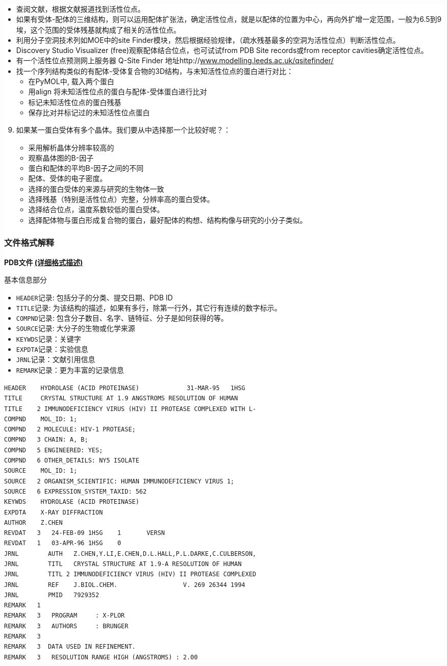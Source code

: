    * 查阅文献，根据文献报道找到活性位点。
   * 如果有受体-配体的三维结构，则可以运用配体扩张法，确定活性位点，就是以配体的位置为中心，再向外扩增一定范围，一般为6.5到9埃，这个范围的受体残基就构成了相关的活性位点。
   * 利用分子空洞技术列如MOE中的site Finder模块，然后根据经验规律，（疏水残基最多的空洞为活性位点）判断活性位点。
   * Discovery Studio Visualizer (free)观察配体结合位点，也可试试from PDB Site records或from receptor cavities确定活性位点。
   * 有一个活性位点预测网上服务器 Q-Site Finder 地址http://www.modelling.leeds.ac.uk/qsitefinder/
   * 找一个序列结构类似的有配体-受体复合物的3D结构，与未知活性位点的蛋白进行对比：
     * 在PyMOL中, 载入两个蛋白
	 * 用align 将未知活性位点的蛋白与配体-受体蛋白进行比对
	 * 标记未知活性位点的蛋白残基
	 * 保存比对并标记过的未知活性位点蛋白

9. 如果某一蛋白受体有多个晶体。我们要从中选择那一个比较好呢？：

   * 采用解析晶体分辨率较高的
   * 观察晶体图的B-因子
   * 蛋白和配体的平均B-因子之间的不同
   * 配体、受体的电子密度。
   * 选择的蛋白受体的来源与研究的生物体一致
   * 选择残基（特别是活性位点）完整，分辨率高的蛋白受体。
   * 选择结合位点，温度系数较低的蛋白受体。
   * 选择配体物与蛋白形成复合物的蛋白，最好配体的构想、结构构像与研究的小分子类似。

### 文件格式解释

**PDB文件 [(详细格式描述)](http://www.wwpdb.org/documentation/file-format-content/format33/v3.3.html)**

基本信息部分

* `HEADER`记录: 包括分子的分类、提交日期、PDB ID
* `TITLE`记录: 为该结构的描述，如果有多行，除第一行外，其它行有连续的数字标示。
* `COMPND`记录: 包含分子数目、名字、链特征、分子是如何获得的等。 
* `SOURCE`记录: 大分子的生物或化学来源
* `KEYWDS`记录：关键字
* `EXPDTA`记录：实验信息
* `JRNL`记录：文献引用信息 
* `REMARK`记录：更为丰富的记录信息


```
HEADER    HYDROLASE (ACID PROTEINASE)             31-MAR-95   1HSG              
TITLE     CRYSTAL STRUCTURE AT 1.9 ANGSTROMS RESOLUTION OF HUMAN                
TITLE    2 IMMUNODEFICIENCY VIRUS (HIV) II PROTEASE COMPLEXED WITH L-           
COMPND    MOL_ID: 1;                                                            
COMPND   2 MOLECULE: HIV-1 PROTEASE;                                            
COMPND   3 CHAIN: A, B;                                                         
COMPND   5 ENGINEERED: YES;                                                     
COMPND   6 OTHER_DETAILS: NY5 ISOLATE                                           
SOURCE    MOL_ID: 1;                                                            
SOURCE   2 ORGANISM_SCIENTIFIC: HUMAN IMMUNODEFICIENCY VIRUS 1;                 
SOURCE   6 EXPRESSION_SYSTEM_TAXID: 562                                         
KEYWDS    HYDROLASE (ACID PROTEINASE)                                           
EXPDTA    X-RAY DIFFRACTION                                                     
AUTHOR    Z.CHEN                                                                
REVDAT   3   24-FEB-09 1HSG    1       VERSN                                    
REVDAT   1   03-APR-96 1HSG    0                                                
JRNL        AUTH   Z.CHEN,Y.LI,E.CHEN,D.L.HALL,P.L.DARKE,C.CULBERSON,           
JRNL        TITL   CRYSTAL STRUCTURE AT 1.9-A RESOLUTION OF HUMAN               
JRNL        TITL 2 IMMUNODEFICIENCY VIRUS (HIV) II PROTEASE COMPLEXED           
JRNL        REF    J.BIOL.CHEM.                  V. 269 26344 1994              
JRNL        PMID   7929352                                                      
REMARK   1                                                                      
REMARK   3   PROGRAM     : X-PLOR                                               
REMARK   3   AUTHORS     : BRUNGER                                              
REMARK   3                                                                      
REMARK   3  DATA USED IN REFINEMENT.                                            
REMARK   3   RESOLUTION RANGE HIGH (ANGSTROMS) : 2.00                           
```